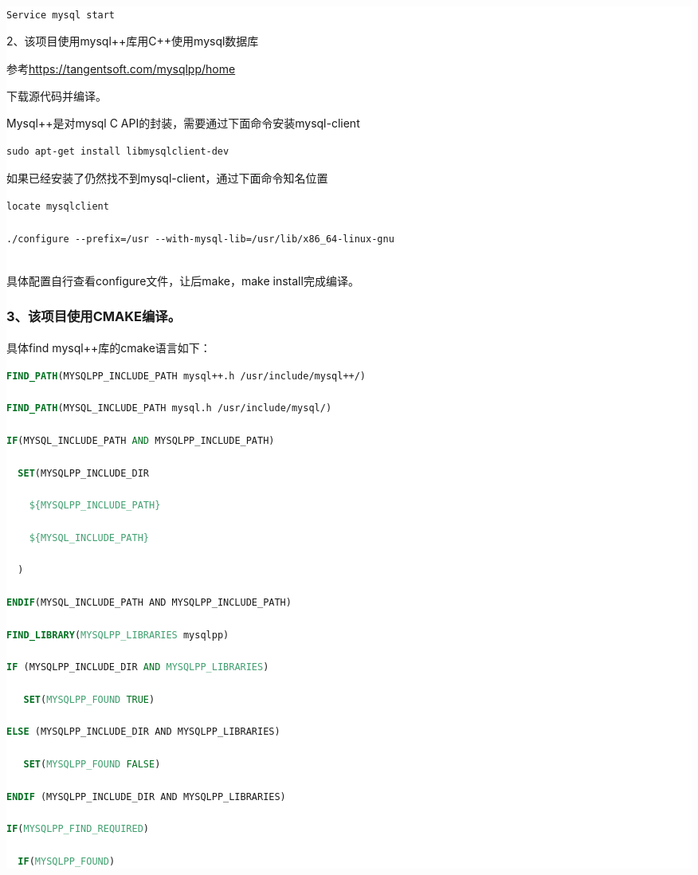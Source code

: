 ```
Service mysql start
```





2、该项目使用mysql++库用C++使用mysql数据库

参考<https://tangentsoft.com/mysqlpp/home>

下载源代码并编译。

Mysql++是对mysql C API的封装，需要通过下面命令安装mysql-client

```
sudo apt-get install libmysqlclient-dev
```

如果已经安装了仍然找不到mysql-client，通过下面命令知名位置

```shell
locate mysqlclient

./configure --prefix=/usr --with-mysql-lib=/usr/lib/x86_64-linux-gnu


```

具体配置自行查看configure文件，让后make，make install完成编译。





### 3、该项目使用CMAKE编译。

具体find mysql++库的cmake语言如下：

```cmake
FIND_PATH(MYSQLPP_INCLUDE_PATH mysql++.h /usr/include/mysql++/)

FIND_PATH(MYSQL_INCLUDE_PATH mysql.h /usr/include/mysql/)

IF(MYSQL_INCLUDE_PATH AND MYSQLPP_INCLUDE_PATH)

  SET(MYSQLPP_INCLUDE_DIR

​    ${MYSQLPP_INCLUDE_PATH}

​    ${MYSQL_INCLUDE_PATH}

  )

ENDIF(MYSQL_INCLUDE_PATH AND MYSQLPP_INCLUDE_PATH)

FIND_LIBRARY(MYSQLPP_LIBRARIES mysqlpp)

IF (MYSQLPP_INCLUDE_DIR AND MYSQLPP_LIBRARIES)

   SET(MYSQLPP_FOUND TRUE)

ELSE (MYSQLPP_INCLUDE_DIR AND MYSQLPP_LIBRARIES)

   SET(MYSQLPP_FOUND FALSE)

ENDIF (MYSQLPP_INCLUDE_DIR AND MYSQLPP_LIBRARIES)

IF(MYSQLPP_FIND_REQUIRED)

  IF(MYSQLPP_FOUND)

```